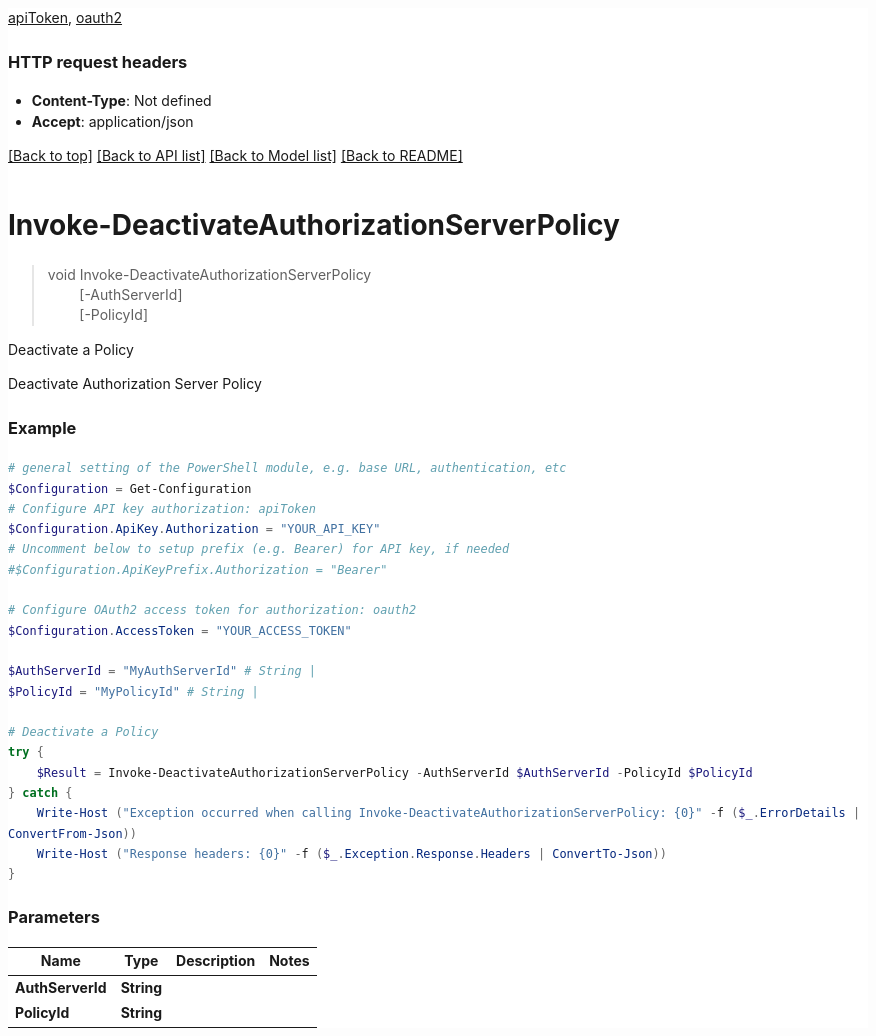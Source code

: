 [apiToken](../README.md#apiToken), [oauth2](../README.md#oauth2)

### HTTP request headers

 - **Content-Type**: Not defined
 - **Accept**: application/json

[[Back to top]](#) [[Back to API list]](../README.md#documentation-for-api-endpoints) [[Back to Model list]](../README.md#documentation-for-models) [[Back to README]](../README.md)

<a name="Invoke-DeactivateAuthorizationServerPolicy"></a>
# **Invoke-DeactivateAuthorizationServerPolicy**
> void Invoke-DeactivateAuthorizationServerPolicy<br>
> &nbsp;&nbsp;&nbsp;&nbsp;&nbsp;&nbsp;&nbsp;&nbsp;[-AuthServerId] <String><br>
> &nbsp;&nbsp;&nbsp;&nbsp;&nbsp;&nbsp;&nbsp;&nbsp;[-PolicyId] <String><br>

Deactivate a Policy

Deactivate Authorization Server Policy

### Example
```powershell
# general setting of the PowerShell module, e.g. base URL, authentication, etc
$Configuration = Get-Configuration
# Configure API key authorization: apiToken
$Configuration.ApiKey.Authorization = "YOUR_API_KEY"
# Uncomment below to setup prefix (e.g. Bearer) for API key, if needed
#$Configuration.ApiKeyPrefix.Authorization = "Bearer"

# Configure OAuth2 access token for authorization: oauth2
$Configuration.AccessToken = "YOUR_ACCESS_TOKEN"

$AuthServerId = "MyAuthServerId" # String | 
$PolicyId = "MyPolicyId" # String | 

# Deactivate a Policy
try {
    $Result = Invoke-DeactivateAuthorizationServerPolicy -AuthServerId $AuthServerId -PolicyId $PolicyId
} catch {
    Write-Host ("Exception occurred when calling Invoke-DeactivateAuthorizationServerPolicy: {0}" -f ($_.ErrorDetails | ConvertFrom-Json))
    Write-Host ("Response headers: {0}" -f ($_.Exception.Response.Headers | ConvertTo-Json))
}
```

### Parameters

Name | Type | Description  | Notes
------------- | ------------- | ------------- | -------------
 **AuthServerId** | **String**|  | 
 **PolicyId** | **String**|  | 

